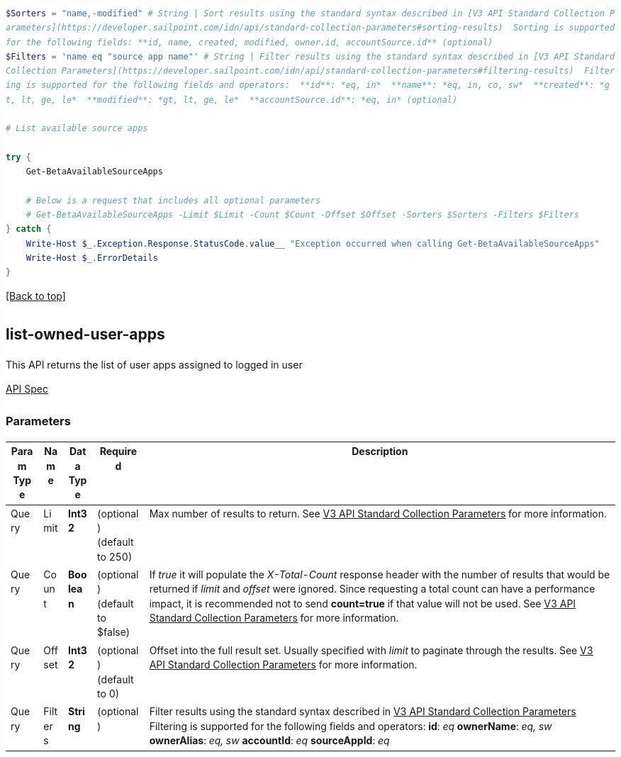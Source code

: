```powershell
$Sorters = "name,-modified" # String | Sort results using the standard syntax described in [V3 API Standard Collection Parameters](https://developer.sailpoint.com/idn/api/standard-collection-parameters#sorting-results)  Sorting is supported for the following fields: **id, name, created, modified, owner.id, accountSource.id** (optional)
$Filters = 'name eq "source app name"' # String | Filter results using the standard syntax described in [V3 API Standard Collection Parameters](https://developer.sailpoint.com/idn/api/standard-collection-parameters#filtering-results)  Filtering is supported for the following fields and operators:  **id**: *eq, in*  **name**: *eq, in, co, sw*  **created**: *gt, lt, ge, le*  **modified**: *gt, lt, ge, le*  **accountSource.id**: *eq, in* (optional)

# List available source apps

try {
    Get-BetaAvailableSourceApps 
    
    # Below is a request that includes all optional parameters
    # Get-BetaAvailableSourceApps -Limit $Limit -Count $Count -Offset $Offset -Sorters $Sorters -Filters $Filters  
} catch {
    Write-Host $_.Exception.Response.StatusCode.value__ "Exception occurred when calling Get-BetaAvailableSourceApps"
    Write-Host $_.ErrorDetails
}
```
[[Back to top]](#) 
## list-owned-user-apps
This API returns the list of user apps assigned to logged in user



[API Spec](https://developer.sailpoint.com/docs/api/beta/list-owned-user-apps)

### Parameters 
Param Type | Name | Data Type | Required  | Description
------------- | ------------- | ------------- | ------------- | ------------- 
  Query | Limit | **Int32** |   (optional) (default to 250) | Max number of results to return. See [V3 API Standard Collection Parameters](https://developer.sailpoint.com/idn/api/standard-collection-parameters) for more information.
  Query | Count | **Boolean** |   (optional) (default to $false) | If *true* it will populate the *X-Total-Count* response header with the number of results that would be returned if *limit* and *offset* were ignored.  Since requesting a total count can have a performance impact, it is recommended not to send **count=true** if that value will not be used.  See [V3 API Standard Collection Parameters](https://developer.sailpoint.com/idn/api/standard-collection-parameters) for more information.
  Query | Offset | **Int32** |   (optional) (default to 0) | Offset into the full result set. Usually specified with *limit* to paginate through the results. See [V3 API Standard Collection Parameters](https://developer.sailpoint.com/idn/api/standard-collection-parameters) for more information.
  Query | Filters | **String** |   (optional) | Filter results using the standard syntax described in [V3 API Standard Collection Parameters](https://developer.sailpoint.com/idn/api/standard-collection-parameters#filtering-results)  Filtering is supported for the following fields and operators:  **id**: *eq*  **ownerName**: *eq, sw*  **ownerAlias**: *eq, sw*  **accountId**: *eq*  **sourceAppId**: *eq*
